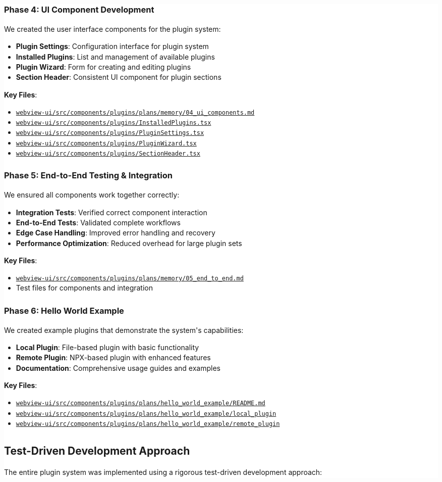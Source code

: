 ### Phase 4: UI Component Development

We created the user interface components for the plugin system:

- **Plugin Settings**: Configuration interface for plugin system
- **Installed Plugins**: List and management of available plugins
- **Plugin Wizard**: Form for creating and editing plugins
- **Section Header**: Consistent UI component for plugin sections

**Key Files**:
- [`webview-ui/src/components/plugins/plans/memory/04_ui_components.md`](webview-ui/src/components/plugins/plans/memory/04_ui_components.md)
- [`webview-ui/src/components/plugins/InstalledPlugins.tsx`](webview-ui/src/components/plugins/InstalledPlugins.tsx)
- [`webview-ui/src/components/plugins/PluginSettings.tsx`](webview-ui/src/components/plugins/PluginSettings.tsx)
- [`webview-ui/src/components/plugins/PluginWizard.tsx`](webview-ui/src/components/plugins/PluginWizard.tsx)
- [`webview-ui/src/components/plugins/SectionHeader.tsx`](webview-ui/src/components/plugins/SectionHeader.tsx)

### Phase 5: End-to-End Testing & Integration

We ensured all components work together correctly:

- **Integration Tests**: Verified correct component interaction
- **End-to-End Tests**: Validated complete workflows
- **Edge Case Handling**: Improved error handling and recovery
- **Performance Optimization**: Reduced overhead for large plugin sets

**Key Files**:
- [`webview-ui/src/components/plugins/plans/memory/05_end_to_end.md`](webview-ui/src/components/plugins/plans/memory/05_end_to_end.md)
- Test files for components and integration

### Phase 6: Hello World Example

We created example plugins that demonstrate the system's capabilities:

- **Local Plugin**: File-based plugin with basic functionality
- **Remote Plugin**: NPX-based plugin with enhanced features
- **Documentation**: Comprehensive usage guides and examples

**Key Files**:
- [`webview-ui/src/components/plugins/plans/hello_world_example/README.md`](webview-ui/src/components/plugins/plans/hello_world_example/README.md)
- [`webview-ui/src/components/plugins/plans/hello_world_example/local_plugin`](webview-ui/src/components/plugins/plans/hello_world_example/local_plugin)
- [`webview-ui/src/components/plugins/plans/hello_world_example/remote_plugin`](webview-ui/src/components/plugins/plans/hello_world_example/remote_plugin)

## Test-Driven Development Approach

The entire plugin system was implemented using a rigorous test-driven development approach:

